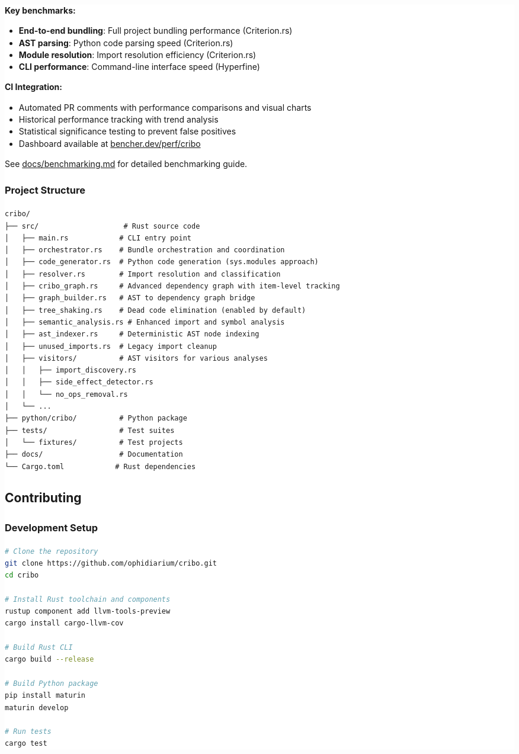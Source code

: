 **Key benchmarks:**

- **End-to-end bundling**: Full project bundling performance (Criterion.rs)
- **AST parsing**: Python code parsing speed (Criterion.rs)
- **Module resolution**: Import resolution efficiency (Criterion.rs)
- **CLI performance**: Command-line interface speed (Hyperfine)

**CI Integration:**

- Automated PR comments with performance comparisons and visual charts
- Historical performance tracking with trend analysis
- Statistical significance testing to prevent false positives
- Dashboard available at [bencher.dev/perf/cribo](https://bencher.dev/perf/cribo)

See [docs/benchmarking.md](docs/benchmarking.md) for detailed benchmarking guide.

### Project Structure

```text
cribo/
├── src/                    # Rust source code
│   ├── main.rs            # CLI entry point
│   ├── orchestrator.rs    # Bundle orchestration and coordination
│   ├── code_generator.rs  # Python code generation (sys.modules approach)
│   ├── resolver.rs        # Import resolution and classification
│   ├── cribo_graph.rs     # Advanced dependency graph with item-level tracking
│   ├── graph_builder.rs   # AST to dependency graph bridge
│   ├── tree_shaking.rs    # Dead code elimination (enabled by default)
│   ├── semantic_analysis.rs # Enhanced import and symbol analysis
│   ├── ast_indexer.rs     # Deterministic AST node indexing
│   ├── unused_imports.rs  # Legacy import cleanup
│   ├── visitors/          # AST visitors for various analyses
│   │   ├── import_discovery.rs
│   │   ├── side_effect_detector.rs
│   │   └── no_ops_removal.rs
│   └── ...
├── python/cribo/          # Python package
├── tests/                 # Test suites
│   └── fixtures/          # Test projects
├── docs/                  # Documentation
└── Cargo.toml            # Rust dependencies
```

## Contributing

### Development Setup

```bash
# Clone the repository
git clone https://github.com/ophidiarium/cribo.git
cd cribo

# Install Rust toolchain and components
rustup component add llvm-tools-preview
cargo install cargo-llvm-cov

# Build Rust CLI
cargo build --release

# Build Python package
pip install maturin
maturin develop

# Run tests
cargo test
```